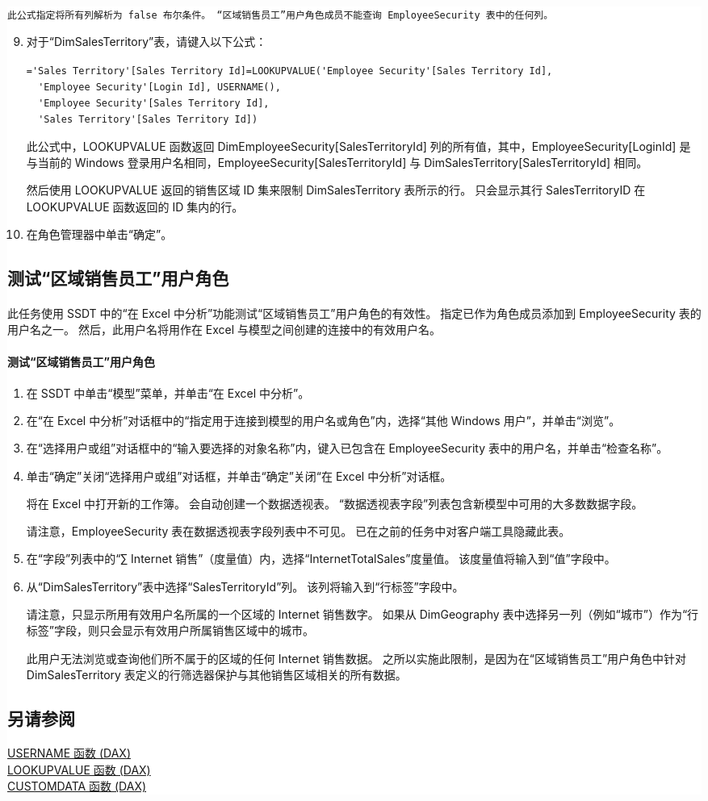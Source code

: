     此公式指定将所有列解析为 false 布尔条件。 “区域销售员工”用户角色成员不能查询 EmployeeSecurity 表中的任何列。  

9. 对于“DimSalesTerritory”表，请键入以下公式：  

    ```  
    ='Sales Territory'[Sales Territory Id]=LOOKUPVALUE('Employee Security'[Sales Territory Id], 
      'Employee Security'[Login Id], USERNAME(), 
      'Employee Security'[Sales Territory Id], 
      'Sales Territory'[Sales Territory Id]) 
    ```

    此公式中，LOOKUPVALUE 函数返回 DimEmployeeSecurity[SalesTerritoryId] 列的所有值，其中，EmployeeSecurity[LoginId] 是与当前的 Windows 登录用户名相同，EmployeeSecurity[SalesTerritoryId] 与 DimSalesTerritory[SalesTerritoryId] 相同。  

    然后使用 LOOKUPVALUE 返回的销售区域 ID 集来限制 DimSalesTerritory 表所示的行。 只会显示其行 SalesTerritoryID 在 LOOKUPVALUE 函数返回的 ID 集内的行。  

10. 在角色管理器中单击“确定”。  

## <a name="test-the-sales-employees-by-territory-user-role"></a>测试“区域销售员工”用户角色  
此任务使用 SSDT 中的“在 Excel 中分析”功能测试“区域销售员工”用户角色的有效性。 指定已作为角色成员添加到 EmployeeSecurity 表的用户名之一。 然后，此用户名将用作在 Excel 与模型之间创建的连接中的有效用户名。  

#### <a name="to-test-the-sales-employees-by-territory-user-role"></a>测试“区域销售员工”用户角色  

1.  在 SSDT 中单击“模型”菜单，并单击“在 Excel 中分析”。  

2.  在“在 Excel 中分析”对话框中的“指定用于连接到模型的用户名或角色”内，选择“其他 Windows 用户”，并单击“浏览”。  

3.  在“选择用户或组”对话框中的“输入要选择的对象名称”内，键入已包含在 EmployeeSecurity 表中的用户名，并单击“检查名称”。  

4.  单击“确定”关闭“选择用户或组”对话框，并单击“确定”关闭“在 Excel 中分析”对话框。  

    将在 Excel 中打开新的工作簿。 会自动创建一个数据透视表。 “数据透视表字段”列表包含新模型中可用的大多数数据字段。  

    请注意，EmployeeSecurity 表在数据透视表字段列表中不可见。 已在之前的任务中对客户端工具隐藏此表。  

5.  在“字段”列表中的“∑ Internet 销售”（度量值）内，选择“InternetTotalSales”度量值。 该度量值将输入到“值”字段中。  

6.  从“DimSalesTerritory”表中选择“SalesTerritoryId”列。 该列将输入到“行标签”字段中。  

    请注意，只显示所用有效用户名所属的一个区域的 Internet 销售数字。 如果从 DimGeography 表中选择另一列（例如“城市”）作为“行标签”字段，则只会显示有效用户所属销售区域中的城市。  

    此用户无法浏览或查询他们所不属于的区域的任何 Internet 销售数据。 之所以实施此限制，是因为在“区域销售员工”用户角色中针对 DimSalesTerritory 表定义的行筛选器保护与其他销售区域相关的所有数据。  

## <a name="see-also"></a>另请参阅  
[USERNAME 函数 (DAX)](https://msdn.microsoft.com/library/hh230954.aspx)  
[LOOKUPVALUE 函数 (DAX)](https://msdn.microsoft.com/library/gg492170.aspx)  
[CUSTOMDATA 函数 (DAX)](https://msdn.microsoft.com/library/hh213140.aspx)

